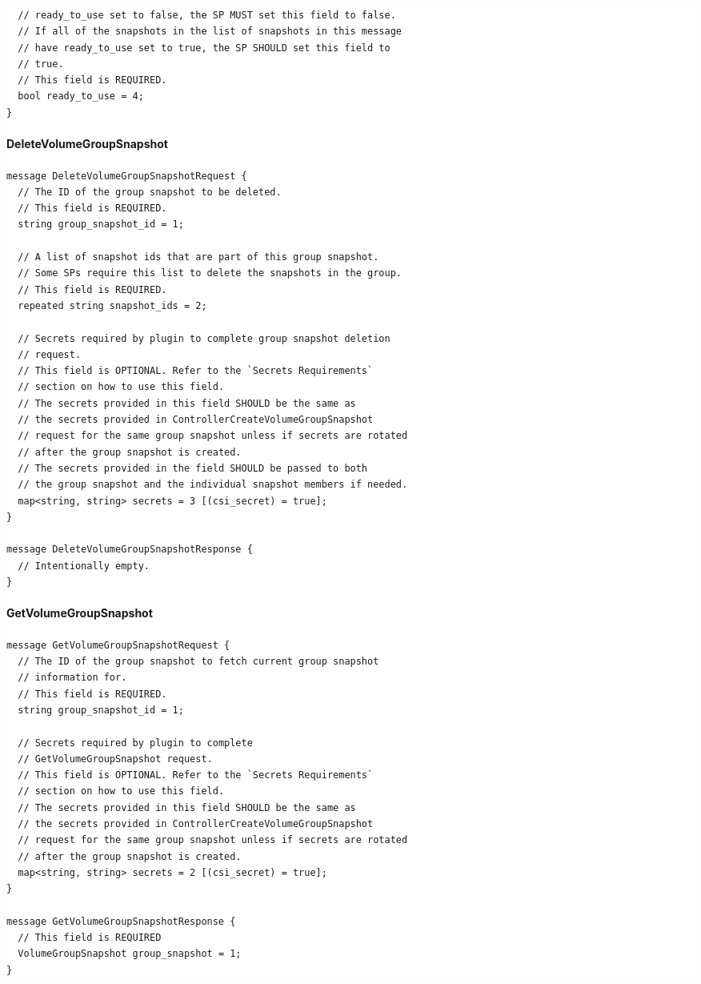 ```
  // ready_to_use set to false, the SP MUST set this field to false.
  // If all of the snapshots in the list of snapshots in this message
  // have ready_to_use set to true, the SP SHOULD set this field to
  // true.
  // This field is REQUIRED.
  bool ready_to_use = 4;
}
```

#### DeleteVolumeGroupSnapshot

```
message DeleteVolumeGroupSnapshotRequest {
  // The ID of the group snapshot to be deleted.
  // This field is REQUIRED.
  string group_snapshot_id = 1;

  // A list of snapshot ids that are part of this group snapshot.
  // Some SPs require this list to delete the snapshots in the group.
  // This field is REQUIRED.
  repeated string snapshot_ids = 2;

  // Secrets required by plugin to complete group snapshot deletion
  // request.
  // This field is OPTIONAL. Refer to the `Secrets Requirements`
  // section on how to use this field.
  // The secrets provided in this field SHOULD be the same as
  // the secrets provided in ControllerCreateVolumeGroupSnapshot
  // request for the same group snapshot unless if secrets are rotated
  // after the group snapshot is created.
  // The secrets provided in the field SHOULD be passed to both
  // the group snapshot and the individual snapshot members if needed.
  map<string, string> secrets = 3 [(csi_secret) = true];
}

message DeleteVolumeGroupSnapshotResponse {
  // Intentionally empty.
}
```

#### GetVolumeGroupSnapshot

```
message GetVolumeGroupSnapshotRequest {
  // The ID of the group snapshot to fetch current group snapshot
  // information for.
  // This field is REQUIRED.
  string group_snapshot_id = 1;

  // Secrets required by plugin to complete
  // GetVolumeGroupSnapshot request.
  // This field is OPTIONAL. Refer to the `Secrets Requirements`
  // section on how to use this field.
  // The secrets provided in this field SHOULD be the same as
  // the secrets provided in ControllerCreateVolumeGroupSnapshot
  // request for the same group snapshot unless if secrets are rotated
  // after the group snapshot is created.
  map<string, string> secrets = 2 [(csi_secret) = true];
}

message GetVolumeGroupSnapshotResponse {
  // This field is REQUIRED
  VolumeGroupSnapshot group_snapshot = 1;
}
```

[kubernetes.io]: https://kubernetes.io/
[kubernetes/enhancements]: https://git.k8s.io/enhancements
[kubernetes/kubernetes]: https://git.k8s.io/kubernetes
[kubernetes/website]: https://git.k8s.io/website
[supported limits]: https://git.k8s.io/community//sig-scalability/configs-and-limits/thresholds.md
[existing SLIs/SLOs]: https://git.k8s.io/community/sig-scalability/slos/slos.md#kubernetes-slisslos